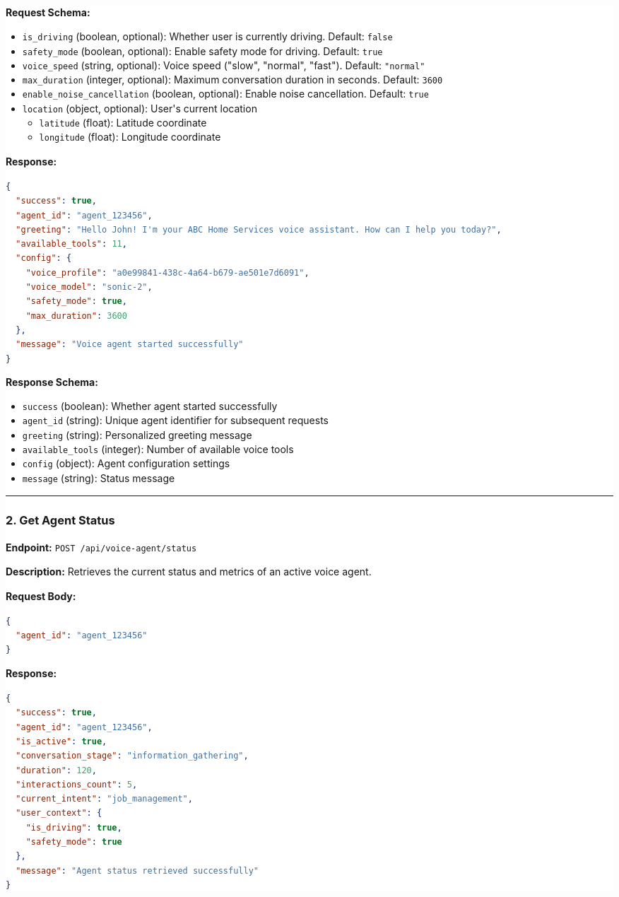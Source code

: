**Request Schema:**
- `is_driving` (boolean, optional): Whether user is currently driving. Default: `false`
- `safety_mode` (boolean, optional): Enable safety mode for driving. Default: `true`
- `voice_speed` (string, optional): Voice speed ("slow", "normal", "fast"). Default: `"normal"`
- `max_duration` (integer, optional): Maximum conversation duration in seconds. Default: `3600`
- `enable_noise_cancellation` (boolean, optional): Enable noise cancellation. Default: `true`
- `location` (object, optional): User's current location
  - `latitude` (float): Latitude coordinate
  - `longitude` (float): Longitude coordinate

**Response:**
```json
{
  "success": true,
  "agent_id": "agent_123456",
  "greeting": "Hello John! I'm your ABC Home Services voice assistant. How can I help you today?",
  "available_tools": 11,
  "config": {
    "voice_profile": "a0e99841-438c-4a64-b679-ae501e7d6091",
    "voice_model": "sonic-2",
    "safety_mode": true,
    "max_duration": 3600
  },
  "message": "Voice agent started successfully"
}
```

**Response Schema:**
- `success` (boolean): Whether agent started successfully
- `agent_id` (string): Unique agent identifier for subsequent requests
- `greeting` (string): Personalized greeting message
- `available_tools` (integer): Number of available voice tools
- `config` (object): Agent configuration settings
- `message` (string): Status message

---

### 2. Get Agent Status

**Endpoint:** `POST /api/voice-agent/status`

**Description:** Retrieves the current status and metrics of an active voice agent.

**Request Body:**
```json
{
  "agent_id": "agent_123456"
}
```

**Response:**
```json
{
  "success": true,
  "agent_id": "agent_123456", 
  "is_active": true,
  "conversation_stage": "information_gathering",
  "duration": 120,
  "interactions_count": 5,
  "current_intent": "job_management",
  "user_context": {
    "is_driving": true,
    "safety_mode": true
  },
  "message": "Agent status retrieved successfully"
}
```
